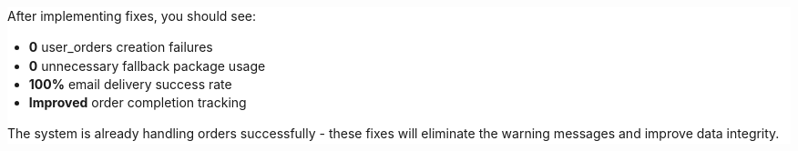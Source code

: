 After implementing fixes, you should see:
- **0** user_orders creation failures
- **0** unnecessary fallback package usage
- **100%** email delivery success rate
- **Improved** order completion tracking

The system is already handling orders successfully - these fixes will eliminate the warning messages and improve data integrity. 
